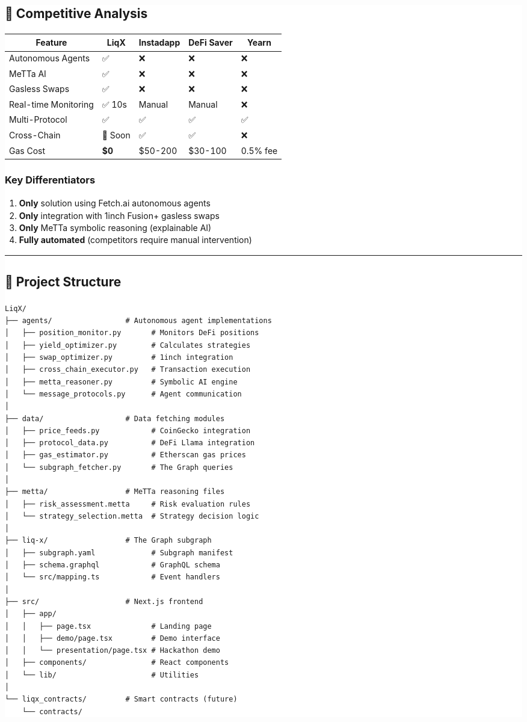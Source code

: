 
## 🎯 Competitive Analysis

| Feature | LiqX | Instadapp | DeFi Saver | Yearn |
|---------|------|-----------|------------|-------|
| Autonomous Agents | ✅ | ❌ | ❌ | ❌ |
| MeTTa AI | ✅ | ❌ | ❌ | ❌ |
| Gasless Swaps | ✅ | ❌ | ❌ | ❌ |
| Real-time Monitoring | ✅ 10s | Manual | Manual | ❌ |
| Multi-Protocol | ✅ | ✅ | ✅ | ✅ |
| Cross-Chain | 🔄 Soon | ✅ | ✅ | ❌ |
| Gas Cost | **$0** | $50-200 | $30-100 | 0.5% fee |

### Key Differentiators

1. **Only** solution using Fetch.ai autonomous agents
2. **Only** integration with 1inch Fusion+ gasless swaps
3. **Only** MeTTa symbolic reasoning (explainable AI)
4. **Fully automated** (competitors require manual intervention)

---

## 📁 Project Structure

```
LiqX/
├── agents/                 # Autonomous agent implementations
│   ├── position_monitor.py       # Monitors DeFi positions
│   ├── yield_optimizer.py        # Calculates strategies
│   ├── swap_optimizer.py         # 1inch integration
│   ├── cross_chain_executor.py   # Transaction execution
│   ├── metta_reasoner.py         # Symbolic AI engine
│   └── message_protocols.py      # Agent communication
│
├── data/                   # Data fetching modules
│   ├── price_feeds.py            # CoinGecko integration
│   ├── protocol_data.py          # DeFi Llama integration
│   ├── gas_estimator.py          # Etherscan gas prices
│   └── subgraph_fetcher.py       # The Graph queries
│
├── metta/                  # MeTTa reasoning files
│   ├── risk_assessment.metta     # Risk evaluation rules
│   └── strategy_selection.metta  # Strategy decision logic
│
├── liq-x/                  # The Graph subgraph
│   ├── subgraph.yaml             # Subgraph manifest
│   ├── schema.graphql            # GraphQL schema
│   └── src/mapping.ts            # Event handlers
│
├── src/                    # Next.js frontend
│   ├── app/
│   │   ├── page.tsx              # Landing page
│   │   ├── demo/page.tsx         # Demo interface
│   │   └── presentation/page.tsx # Hackathon demo
│   ├── components/               # React components
│   └── lib/                      # Utilities
│
└── liqx_contracts/         # Smart contracts (future)
    └── contracts/
```